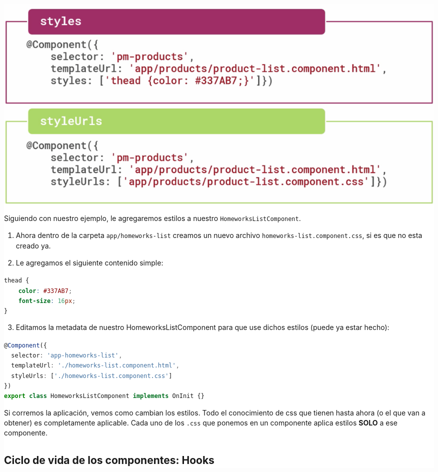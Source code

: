 ![image](../imgs/angular-clase3/1.png)

Siguiendo con nuestro ejemplo, le agregaremos estilos a nuestro ```HomeworksListComponent```.

1) Ahora dentro de la carpeta ```app/homeworks-list``` creamos un nuevo archivo ```homeworks-list.component.css```, si es que no esta creado ya.

2) Le agregamos el siguiente contenido simple:

```css
thead {
    color: #337AB7;
    font-size: 16px;
}
```

3) Editamos la metadata de nuestro HomeworksListComponent para que use dichos estilos (puede ya estar hecho):

```typescript
@Component({
  selector: 'app-homeworks-list',
  templateUrl: './homeworks-list.component.html',
  styleUrls: ['./homeworks-list.component.css']
})
export class HomeworksListComponent implements OnInit {}
```

Si corremos la aplicación, vemos como cambian los estilos. Todo el conocimiento de css que tienen hasta ahora (o el que van a obtener) es completamente aplicable. Cada uno de los `.css` que ponemos en un componente aplica estilos **SOLO** a ese componente.

## Ciclo de vida de los componentes: Hooks
